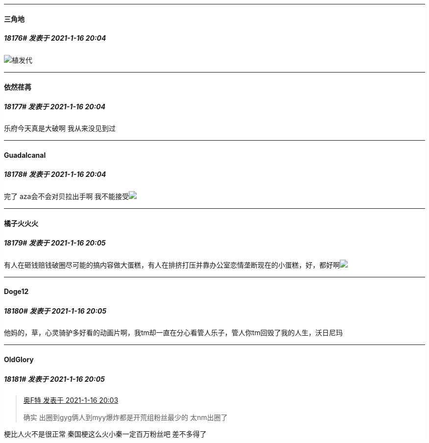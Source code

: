 
-----

####  三角地  
##### 18176#       发表于 2021-1-16 20:04


<img src="https://static.saraba1st.com/image/smiley/face2017/067.png" referrerpolicy="no-referrer">植发代


-----

####  依然荏苒  
##### 18177#       发表于 2021-1-16 20:04


乐府今天真是大破啊 我从来没见到过


-----

####  Guadalcanal  
##### 18178#       发表于 2021-1-16 20:04


完了 aza会不会对贝拉出手啊 我不能接受<img src="https://static.saraba1st.com/image/smiley/face2017/140.png" referrerpolicy="no-referrer">


-----

####  橘子火火火  
##### 18179#       发表于 2021-1-16 20:05


有人在砸钱赔钱破圈尽可能的搞内容做大蛋糕，有人在排挤打压并靠办公室恋情垄断现在的小蛋糕，好，都好啊<img src="https://static.saraba1st.com/image/smiley/face2017/037.png" referrerpolicy="no-referrer">


-----

####  Doge12  
##### 18180#       发表于 2021-1-16 20:05


他妈的，草，心灵骑驴多好看的动画片啊，我tm却一直在分心看管人乐子，管人你tm回毁了我的人生，沃日尼玛


-----

####  OldGlory  
##### 18181#       发表于 2021-1-16 20:05


<blockquote><a href="httphttps://bbs.saraba1st.com/2b/forum.php?mod=redirect&amp;goto=findpost&amp;pid=50055413&amp;ptid=1978671" target="_blank">奥F特 发表于 2021-1-16 20:03</a>

确实 出圈到gyg俩人到myy爆炸都是开荒组粉丝最少的 太nm出圈了</blockquote>
梗比人火不是很正常 秦国梗这么火小秦一定百万粉丝吧 差不多得了
